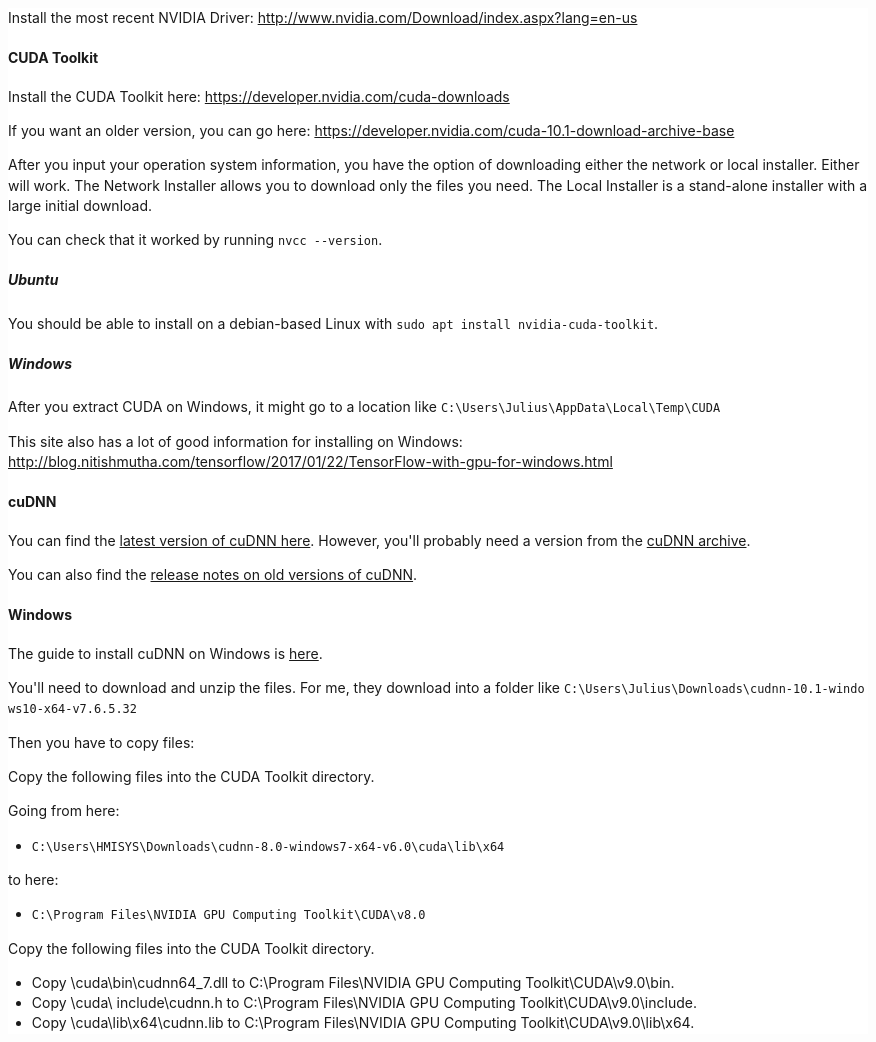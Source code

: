 Install the most recent NVIDIA Driver: http://www.nvidia.com/Download/index.aspx?lang=en-us

#### CUDA Toolkit

Install the CUDA Toolkit here: https://developer.nvidia.com/cuda-downloads

If you want an older version, you can go here: https://developer.nvidia.com/cuda-10.1-download-archive-base

After you input your operation system information, you have the option of downloading either the network or local installer. Either will work. The Network Installer allows you to download only the files you need. The Local Installer is a stand-alone installer with a large initial download.

You can check that it worked by running `nvcc --version`.

##### Ubuntu

You should be able to install on a debian-based Linux with `sudo apt install nvidia-cuda-toolkit`.

##### Windows

After you extract CUDA on Windows, it might go to a location like `C:\Users\Julius\AppData\Local\Temp\CUDA`

This site also has a lot of good information for installing on Windows: http://blog.nitishmutha.com/tensorflow/2017/01/22/TensorFlow-with-gpu-for-windows.html


#### cuDNN

You can find the [latest version of cuDNN here](https://developer.nvidia.com/rdp/cudnn-download). However, you'll probably need a version from the [cuDNN archive](https://developer.nvidia.com/rdp/cudnn-archive).

You can also find the [release notes on old versions of cuDNN](https://docs.nvidia.com/deeplearning/cudnn/archives/index.html).

#### Windows

The guide to install cuDNN on Windows is [here](http://docs.nvidia.com/deeplearning/sdk/cudnn-install/index.html#install-windows).

You'll need to download and unzip the files. For me, they download into a folder like `C:\Users\Julius\Downloads\cudnn-10.1-windows10-x64-v7.6.5.32`

Then you have to copy files:

Copy the following files into the CUDA Toolkit directory.

Going from here:
* `C:\Users\HMISYS\Downloads\cudnn-8.0-windows7-x64-v6.0\cuda\lib\x64`

to here:
* `C:\Program Files\NVIDIA GPU Computing Toolkit\CUDA\v8.0`

Copy the following files into the CUDA Toolkit directory.
* Copy <installpath>\cuda\bin\cudnn64_7.dll to C:\Program Files\NVIDIA GPU Computing Toolkit\CUDA\v9.0\bin.
* Copy <installpath>\cuda\ include\cudnn.h to C:\Program Files\NVIDIA GPU Computing Toolkit\CUDA\v9.0\include.
* Copy <installpath>\cuda\lib\x64\cudnn.lib to C:\Program Files\NVIDIA GPU Computing Toolkit\CUDA\v9.0\lib\x64.
